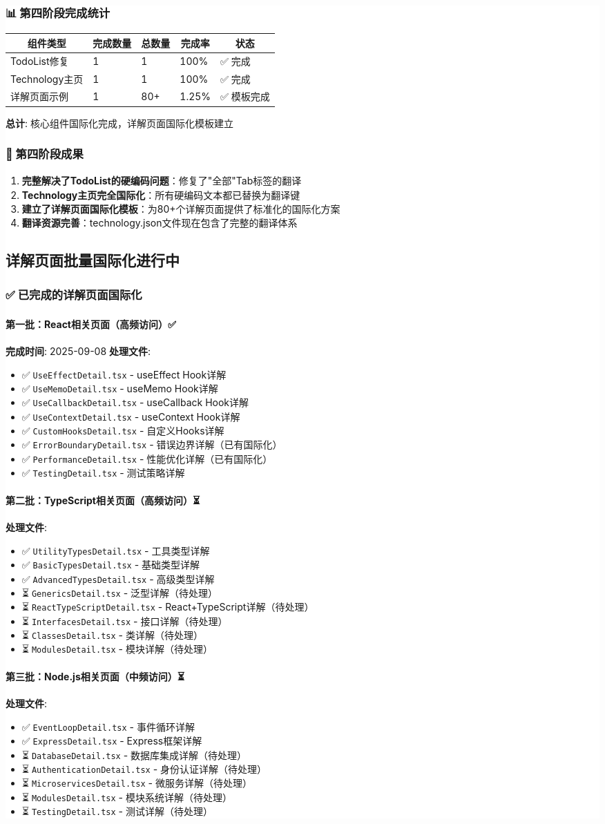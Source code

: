 ### 📊 第四阶段完成统计

| 组件类型 | 完成数量 | 总数量 | 完成率 | 状态 |
|---------|---------|--------|--------|------|
| TodoList修复 | 1 | 1 | 100% | ✅ 完成 |
| Technology主页 | 1 | 1 | 100% | ✅ 完成 |
| 详解页面示例 | 1 | 80+ | 1.25% | ✅ 模板完成 |

**总计**: 核心组件国际化完成，详解页面国际化模板建立

### 🎯 第四阶段成果

1. **完整解决了TodoList的硬编码问题**：修复了"全部"Tab标签的翻译
2. **Technology主页完全国际化**：所有硬编码文本都已替换为翻译键
3. **建立了详解页面国际化模板**：为80+个详解页面提供了标准化的国际化方案
4. **翻译资源完善**：technology.json文件现在包含了完整的翻译体系

## 详解页面批量国际化进行中

### ✅ 已完成的详解页面国际化

#### 第一批：React相关页面（高频访问）✅
**完成时间**: 2025-09-08
**处理文件**:
- ✅ `UseEffectDetail.tsx` - useEffect Hook详解
- ✅ `UseMemoDetail.tsx` - useMemo Hook详解
- ✅ `UseCallbackDetail.tsx` - useCallback Hook详解
- ✅ `UseContextDetail.tsx` - useContext Hook详解
- ✅ `CustomHooksDetail.tsx` - 自定义Hooks详解
- ✅ `ErrorBoundaryDetail.tsx` - 错误边界详解（已有国际化）
- ✅ `PerformanceDetail.tsx` - 性能优化详解（已有国际化）
- ✅ `TestingDetail.tsx` - 测试策略详解

#### 第二批：TypeScript相关页面（高频访问）⏳
**处理文件**:
- ✅ `UtilityTypesDetail.tsx` - 工具类型详解
- ✅ `BasicTypesDetail.tsx` - 基础类型详解
- ✅ `AdvancedTypesDetail.tsx` - 高级类型详解
- ⏳ `GenericsDetail.tsx` - 泛型详解（待处理）
- ⏳ `ReactTypeScriptDetail.tsx` - React+TypeScript详解（待处理）
- ⏳ `InterfacesDetail.tsx` - 接口详解（待处理）
- ⏳ `ClassesDetail.tsx` - 类详解（待处理）
- ⏳ `ModulesDetail.tsx` - 模块详解（待处理）

#### 第三批：Node.js相关页面（中频访问）⏳
**处理文件**:
- ✅ `EventLoopDetail.tsx` - 事件循环详解
- ✅ `ExpressDetail.tsx` - Express框架详解
- ⏳ `DatabaseDetail.tsx` - 数据库集成详解（待处理）
- ⏳ `AuthenticationDetail.tsx` - 身份认证详解（待处理）
- ⏳ `MicroservicesDetail.tsx` - 微服务详解（待处理）
- ⏳ `ModulesDetail.tsx` - 模块系统详解（待处理）
- ⏳ `TestingDetail.tsx` - 测试详解（待处理）
